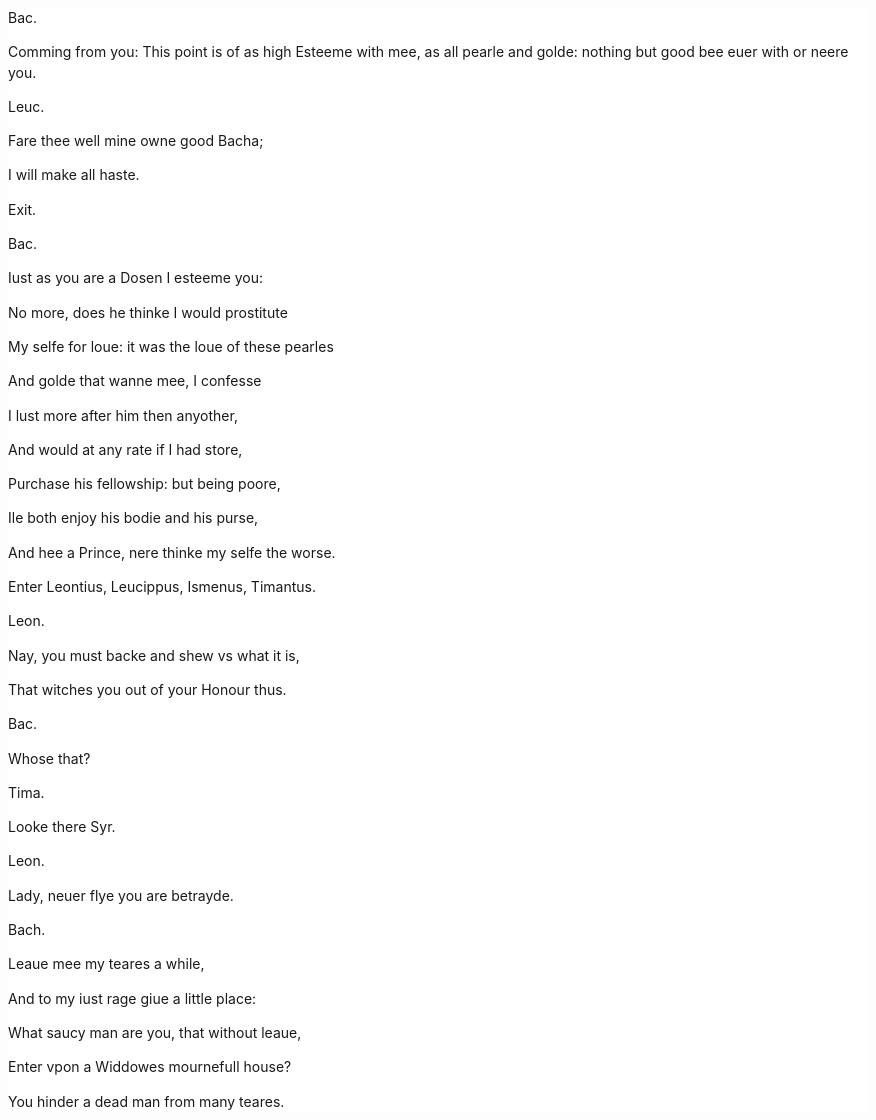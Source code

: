 Bac.

Comming from you: This point is of as high Esteeme with mee, as all pearle and
golde: nothing but good bee euer with or neere you.

Leuc.

Fare thee well mine owne good Bacha;

I will make all haste.

Exit.

Bac.

Iust as you are a Dosen I esteeme you:

No more, does he thinke I would prostitute

My selfe for loue: it was the loue of these pearles

And golde that wanne mee, I confesse

I lust more after him then anyother,

And would at any rate if I had store,

Purchase his fellowship: but being poore,

Ile both enjoy his bodie and his purse,

And hee a Prince, nere thinke my selfe the worse.

Enter Leontius, Leucippus, Ismenus, Timantus.

Leon.

Nay, you must backe and shew vs what it is,

That witches you out of your Honour thus.

Bac.

Whose that?

Tima.

Looke there Syr.

Leon.

Lady, neuer flye you are betrayde.

Bach.

Leaue mee my teares a while,

And to my iust rage giue a little place:

What saucy man are you, that without leaue,

Enter vpon a Widdowes mournefull house?

You hinder a dead man from many teares.
